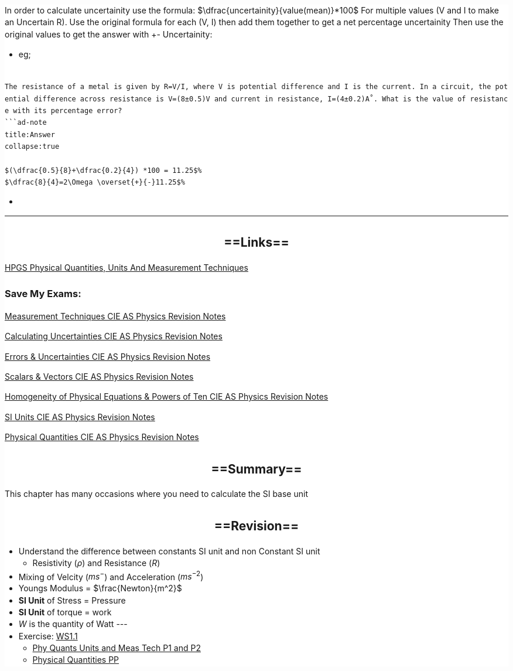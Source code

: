 In order to calculate uncertainity use the formula: $\dfrac{uncertainity}{value(mean)}*100$
For multiple values (V and I to make an Uncertain R). Use the original formula for each (V, I) then add them together to get a net percentage uncertainity Then use the original values to get the answer with +- Uncertainity:
-	eg;
````ad-question

The resistance of a metal is given by R=V/I, where V is potential difference and I is the current. In a circuit, the potential difference across resistance is V=(8±0.5)V and current in resistance, I=(4±0.2)A˚. What is the value of resistance with its percentage error?
```ad-note
title:Answer
collapse:true

$(\dfrac{0.5}{8}+\dfrac{0.2}{4}) *100 = 11.25$%
$\dfrac{8}{4}=2\Omega \overset{+}{-}11.25$%
````
-



---

## <center> ==Links== </center>
[HPGS Physical Quantities, Units And Measurement Techniques](HPGS%20Physical%20Quantities,%20Units%20And%20Measurement%20Techniques.pdf)

### Save My Exams:
[Measurement Techniques  CIE AS Physics Revision Notes](Measurement%20Techniques%20%20CIE%20AS%20Physics%20Revision%20Notes.md)

[Calculating Uncertainties  CIE AS Physics Revision Notes](Calculating%20Uncertainties%20%20CIE%20AS%20Physics%20Revision%20Notes.md)

[Errors & Uncertainties  CIE AS Physics Revision Notes](Errors%20&%20Uncertainties%20%20CIE%20AS%20Physics%20Revision%20Notes.md)

[Scalars & Vectors  CIE AS Physics Revision Notes](Scalars%20&%20Vectors%20%20CIE%20AS%20Physics%20Revision%20Notes.md)

[Homogeneity of Physical Equations & Powers of Ten  CIE AS Physics Revision Notes](Homogeneity%20of%20Physical%20Equations%20&%20Powers%20of%20Ten%20%20CIE%20AS%20Physics%20Revision%20Notes.md)

[SI Units  CIE AS Physics Revision Notes](SI%20Units%20%20CIE%20AS%20Physics%20Revision%20Notes.md)

[Physical Quantities  CIE AS Physics Revision Notes](Physical%20Quantities%20%20CIE%20AS%20Physics%20Revision%20Notes.md)

## <center> ==Summary== </center>
This chapter has many occasions where you need to calculate the SI base unit



## <center> ==Revision== </center>
- Understand the difference between constants SI unit and non Constant SI unit
	 - Resistivity ($\rho$) and Resistance ($R$)
- Mixing of Velcity ($ms^-$) and Acceleration ($ms^{{-2}}$)
- Youngs Modulus = $\frac{Newton}{m^2}$
- **SI Unit** of  Stress = Pressure
- **SI Unit** of  torque = work
- $W$ is the quantity of Watt -_-_-
- Exercise: [WS1.1](WS1.1.pdf)
	- [Phy Quants Units and Meas Tech P1 and P2](Phy%20Quants%20Units%20and%20Meas%20Tech%20P1%20and%20P2.pdf)
	- [Physical Quantities PP](SI_Units_PP.pdf)
